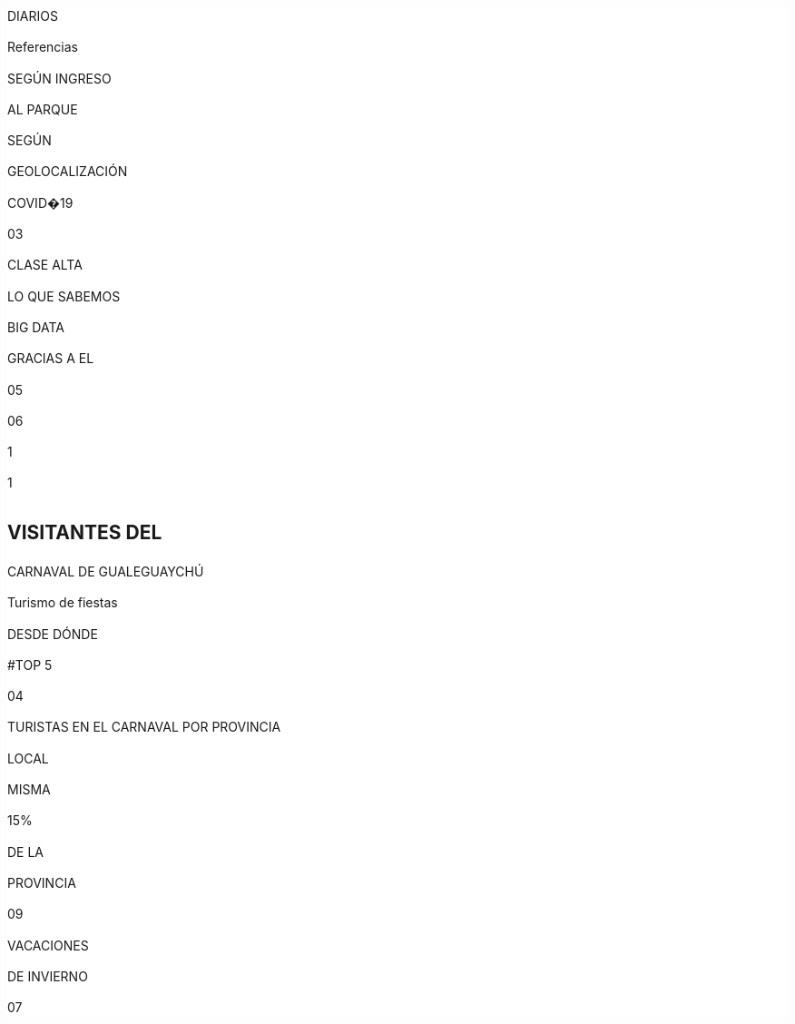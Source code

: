DIARIOS

Referencias

SEGÚN INGRESO

AL PARQUE

SEGÚN

GEOLOCALIZACIÓN

COVID�19

03

CLASE ALTA

LO QUE SABEMOS

BIG DATA

GRACIAS A EL

05

06

1

1

## VISITANTES DEL

CARNAVAL DE GUALEGUAYCHÚ

Turismo de fiestas

DESDE DÓNDE

#TOP 5

04

TURISTAS EN EL CARNAVAL POR PROVINCIA

LOCAL

MISMA

15%

DE LA

PROVINCIA

09

VACACIONES

DE INVIERNO

07
